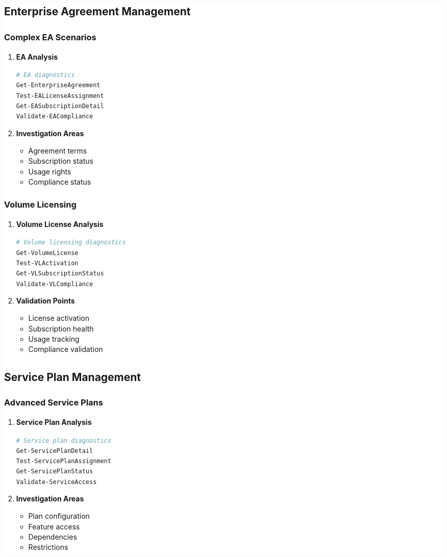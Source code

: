 ## Enterprise Agreement Management

### Complex EA Scenarios
1. **EA Analysis**
   ```powershell
   # EA diagnostics
   Get-EnterpriseAgreement
   Test-EALicenseAssignment
   Get-EASubscriptionDetail
   Validate-EACompliance
   ```

2. **Investigation Areas**
   - Agreement terms
   - Subscription status
   - Usage rights
   - Compliance status

### Volume Licensing
1. **Volume License Analysis**
   ```powershell
   # Volume licensing diagnostics
   Get-VolumeLicense
   Test-VLActivation
   Get-VLSubscriptionStatus
   Validate-VLCompliance
   ```

2. **Validation Points**
   - License activation
   - Subscription health
   - Usage tracking
   - Compliance validation

## Service Plan Management

### Advanced Service Plans
1. **Service Plan Analysis**
   ```powershell
   # Service plan diagnostics
   Get-ServicePlanDetail
   Test-ServicePlanAssignment
   Get-ServicePlanStatus
   Validate-ServiceAccess
   ```

2. **Investigation Areas**
   - Plan configuration
   - Feature access
   - Dependencies
   - Restrictions
